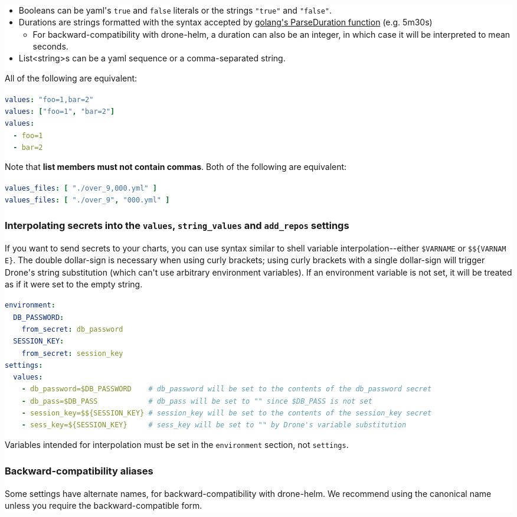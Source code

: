 * Booleans can be yaml's `true` and `false` literals or the strings `"true"` and `"false"`.
* Durations are strings formatted with the syntax accepted by [golang's ParseDuration function](https://golang.org/pkg/time/#ParseDuration) (e.g. 5m30s)
  * For backward-compatibility with drone-helm, a duration can also be an integer, in which case it will be interpreted to mean seconds.
* List\<string\>s can be a yaml sequence or a comma-separated string.

All of the following are equivalent:

```yaml
values: "foo=1,bar=2"
values: ["foo=1", "bar=2"]
values:
  - foo=1
  - bar=2
```

Note that **list members must not contain commas**. Both of the following are equivalent:

```yaml
values_files: [ "./over_9,000.yml" ]
values_files: [ "./over_9", "000.yml" ]
```

### Interpolating secrets into the `values`, `string_values` and `add_repos` settings

If you want to send secrets to your charts, you can use syntax similar to shell variable interpolation--either `$VARNAME` or `$${VARNAME}`. The double dollar-sign is necessary when using curly brackets; using curly brackets with a single dollar-sign will trigger Drone's string substitution (which can't use arbitrary environment variables). If an environment variable is not set, it will be treated as if it were set to the empty string.

```yaml
environment:
  DB_PASSWORD:
    from_secret: db_password
  SESSION_KEY:
    from_secret: session_key
settings:
  values:
    - db_password=$DB_PASSWORD    # db_password will be set to the contents of the db_password secret
    - db_pass=$DB_PASS            # db_pass will be set to "" since $DB_PASS is not set
    - session_key=$${SESSION_KEY} # session_key will be set to the contents of the session_key secret
    - sess_key=${SESSION_KEY}     # sess_key will be set to "" by Drone's variable substitution
```

Variables intended for interpolation must be set in the `environment` section, not `settings`.

### Backward-compatibility aliases

Some settings have alternate names, for backward-compatibility with drone-helm. We recommend using the canonical name unless you require the backward-compatible form.
